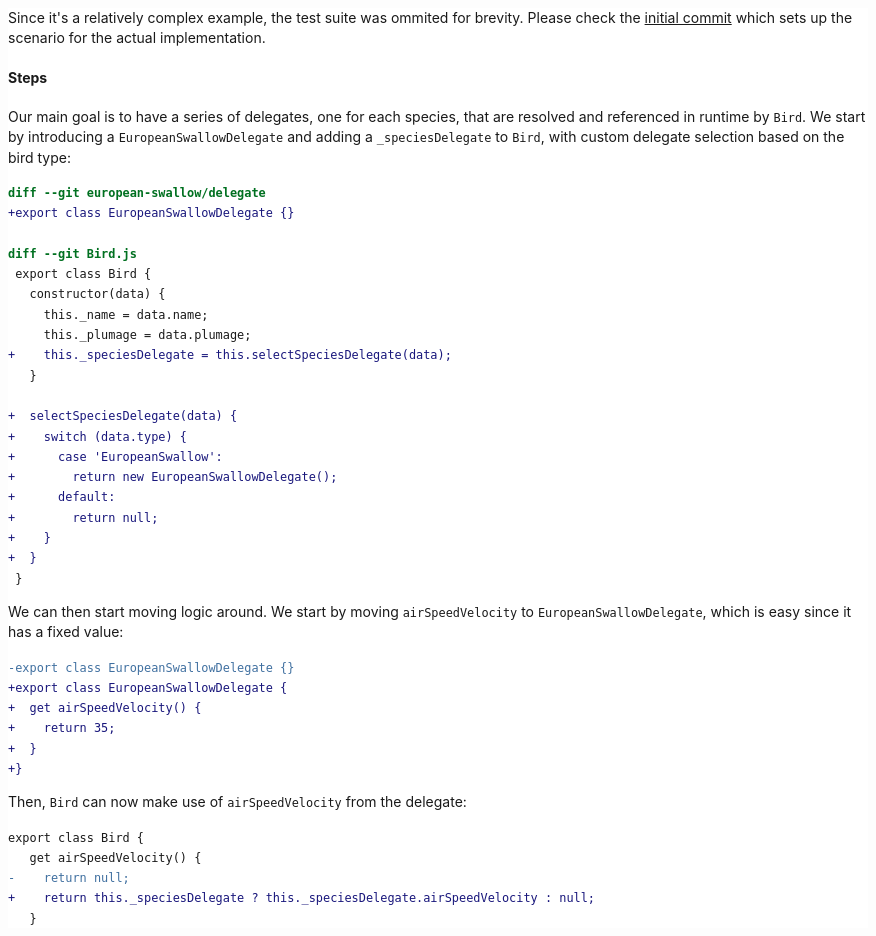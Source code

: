 Since it's a relatively complex example, the test suite was ommited for brevity. Please check the [initial commit](https://github.com/kaiosilveira/replace-subclass-with-delegate-refactoring/commit/2b1adfad1ed76cdf19377554dd0fc59369cdc103) which sets up the scenario for the actual implementation.

#### Steps

Our main goal is to have a series of delegates, one for each species, that are resolved and referenced in runtime by `Bird`. We start by introducing a `EuropeanSwallowDelegate` and adding a `_speciesDelegate` to `Bird`, with custom delegate selection based on the bird type:

```diff
diff --git european-swallow/delegate
+export class EuropeanSwallowDelegate {}

diff --git Bird.js
 export class Bird {
   constructor(data) {
     this._name = data.name;
     this._plumage = data.plumage;
+    this._speciesDelegate = this.selectSpeciesDelegate(data);
   }

+  selectSpeciesDelegate(data) {
+    switch (data.type) {
+      case 'EuropeanSwallow':
+        return new EuropeanSwallowDelegate();
+      default:
+        return null;
+    }
+  }
 }
```

We can then start moving logic around. We start by moving `airSpeedVelocity` to `EuropeanSwallowDelegate`, which is easy since it has a fixed value:

```diff
-export class EuropeanSwallowDelegate {}
+export class EuropeanSwallowDelegate {
+  get airSpeedVelocity() {
+    return 35;
+  }
+}
```

Then, `Bird` can now make use of `airSpeedVelocity` from the delegate:

```diff
export class Bird {
   get airSpeedVelocity() {
-    return null;
+    return this._speciesDelegate ? this._speciesDelegate.airSpeedVelocity : null;
   }
```
